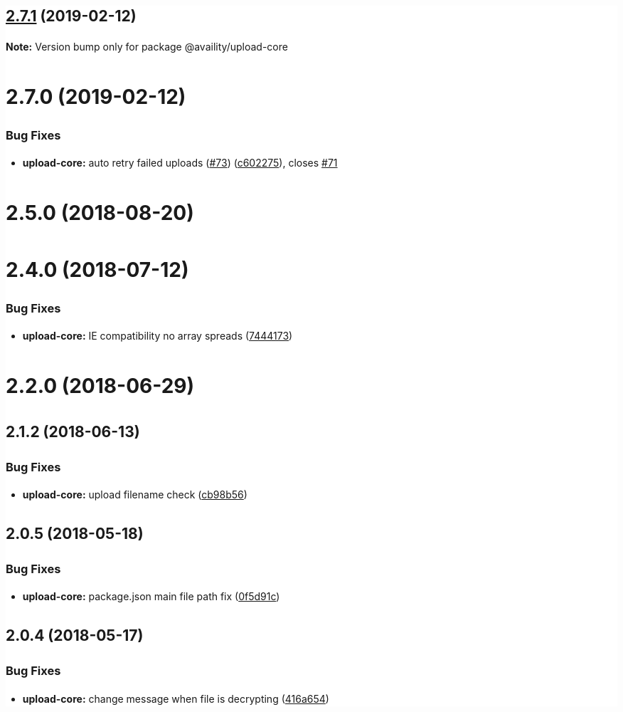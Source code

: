 ## [2.7.1](https://github.com/Availity/sdk-js/compare/@availity/upload-core@2.7.0...@availity/upload-core@2.7.1) (2019-02-12)

**Note:** Version bump only for package @availity/upload-core

# 2.7.0 (2019-02-12)

### Bug Fixes

-   **upload-core:** auto retry failed uploads ([#73](https://github.com/Availity/sdk-js/issues/73)) ([c602275](https://github.com/Availity/sdk-js/commit/c602275)), closes [#71](https://github.com/Availity/sdk-js/issues/71)

# 2.5.0 (2018-08-20)

# 2.4.0 (2018-07-12)

### Bug Fixes

-   **upload-core:** IE compatibility no array spreads ([7444173](https://github.com/Availity/sdk-js/commit/7444173))

# 2.2.0 (2018-06-29)

## 2.1.2 (2018-06-13)

### Bug Fixes

-   **upload-core:** upload filename check ([cb98b56](https://github.com/Availity/sdk-js/commit/cb98b56))

## 2.0.5 (2018-05-18)

### Bug Fixes

-   **upload-core:** package.json main file path fix ([0f5d91c](https://github.com/Availity/sdk-js/commit/0f5d91c))

## 2.0.4 (2018-05-17)

### Bug Fixes

-   **upload-core:** change message when file is decrypting ([416a654](https://github.com/Availity/sdk-js/commit/416a654))

